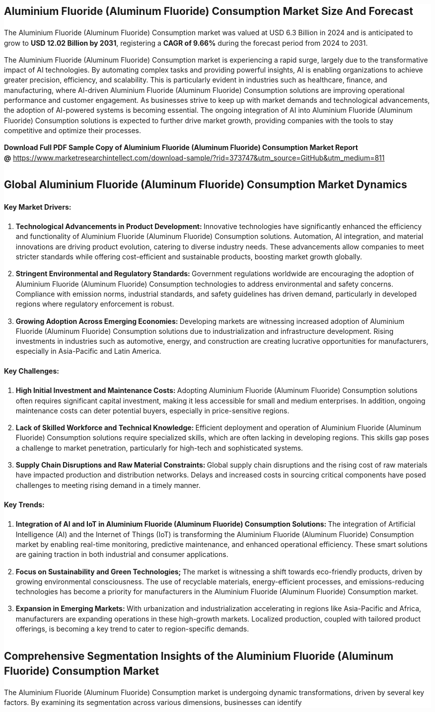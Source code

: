 <h2>Aluminium Fluoride (Aluminum Fluoride) Consumption Market Size And Forecast</h2><p>The Aluminium Fluoride (Aluminum Fluoride) Consumption market was valued at USD 6.3 Billion in 2024 and is anticipated to grow to <strong>USD 12.02 Billion by 2031</strong>, registering a <strong>CAGR of 9.66%</strong> during the forecast period from 2024 to 2031.</p><p>The Aluminium Fluoride (Aluminum Fluoride) Consumption market is experiencing a rapid surge, largely due to the transformative impact of AI technologies. By automating complex tasks and providing powerful insights, AI is enabling organizations to achieve greater precision, efficiency, and scalability. This is particularly evident in industries such as healthcare, finance, and manufacturing, where AI-driven Aluminium Fluoride (Aluminum Fluoride) Consumption solutions are improving operational performance and customer engagement. As businesses strive to keep up with market demands and technological advancements, the adoption of AI-powered systems is becoming essential. The ongoing integration of AI into Aluminium Fluoride (Aluminum Fluoride) Consumption solutions is expected to further drive market growth, providing companies with the tools to stay competitive and optimize their processes.</p><p><strong>Download Full PDF Sample Copy of Aluminium Fluoride (Aluminum Fluoride) Consumption Market Report @</strong>&nbsp;<a href="https://www.marketresearchintellect.com/download-sample/?rid=373747&amp;utm_source=GitHub&amp;utm_medium=811">https://www.marketresearchintellect.com/download-sample/?rid=373747&amp;utm_source=GitHub&amp;utm_medium=811</a></p><h2>Global Aluminium Fluoride (Aluminum Fluoride) Consumption Market Dynamics</h2><h4><strong>Key Market Drivers:</strong></h4><ol><li><p><strong>Technological Advancements in Product Development:&nbsp;</strong>Innovative technologies have significantly enhanced the efficiency and functionality of Aluminium Fluoride (Aluminum Fluoride) Consumption solutions. Automation, AI integration, and material innovations are driving product evolution, catering to diverse industry needs. These advancements allow companies to meet stricter standards while offering cost-efficient and sustainable products, boosting market growth globally.</p></li><li><p><strong>Stringent Environmental and Regulatory Standards:&nbsp;</strong>Government regulations worldwide are encouraging the adoption of Aluminium Fluoride (Aluminum Fluoride) Consumption technologies to address environmental and safety concerns. Compliance with emission norms, industrial standards, and safety guidelines has driven demand, particularly in developed regions where regulatory enforcement is robust.</p></li><li><p><strong>Growing Adoption Across Emerging Economies:&nbsp;</strong>Developing markets are witnessing increased adoption of Aluminium Fluoride (Aluminum Fluoride) Consumption solutions due to industrialization and infrastructure development. Rising investments in industries such as automotive, energy, and construction are creating lucrative opportunities for manufacturers, especially in Asia-Pacific and Latin America.</p></li></ol><h4><strong>Key Challenges:</strong></h4><ol><li><p><strong>High Initial Investment and Maintenance Costs:&nbsp;</strong>Adopting Aluminium Fluoride (Aluminum Fluoride) Consumption solutions often requires significant capital investment, making it less accessible for small and medium enterprises. In addition, ongoing maintenance costs can deter potential buyers, especially in price-sensitive regions.</p></li><li><p><strong>Lack of Skilled Workforce and Technical Knowledge:&nbsp;</strong>Efficient deployment and operation of Aluminium Fluoride (Aluminum Fluoride) Consumption solutions require specialized skills, which are often lacking in developing regions. This skills gap poses a challenge to market penetration, particularly for high-tech and sophisticated systems.</p></li><li><p><strong>Supply Chain Disruptions and Raw Material Constraints:&nbsp;</strong>Global supply chain disruptions and the rising cost of raw materials have impacted production and distribution networks. Delays and increased costs in sourcing critical components have posed challenges to meeting rising demand in a timely manner.</p></li></ol><h4><strong>Key Trends:</strong></h4><ol><li><p><strong>Integration of AI and IoT in Aluminium Fluoride (Aluminum Fluoride) Consumption Solutions:&nbsp;</strong>The integration of Artificial Intelligence (AI) and the Internet of Things (IoT) is transforming the Aluminium Fluoride (Aluminum Fluoride) Consumption market by enabling real-time monitoring, predictive maintenance, and enhanced operational efficiency. These smart solutions are gaining traction in both industrial and consumer applications.</p></li><li><p><strong>Focus on Sustainability and Green Technologies;&nbsp;</strong>The market is witnessing a shift towards eco-friendly products, driven by growing environmental consciousness. The use of recyclable materials, energy-efficient processes, and emissions-reducing technologies has become a priority for manufacturers in the Aluminium Fluoride (Aluminum Fluoride) Consumption market.</p></li><li><p><strong>Expansion in Emerging Markets:&nbsp;</strong>With urbanization and industrialization accelerating in regions like Asia-Pacific and Africa, manufacturers are expanding operations in these high-growth markets. Localized production, coupled with tailored product offerings, is becoming a key trend to cater to region-specific demands.</p></li></ol><div class="article-main__content" data-test-id="publishing-text-block"><h2>Comprehensive Segmentation Insights of the Aluminium Fluoride (Aluminum Fluoride) Consumption Market</h2><p>The Aluminium Fluoride (Aluminum Fluoride) Consumption market is undergoing dynamic transformations, driven by several key factors. By examining its segmentation across various dimensions, businesses can identify